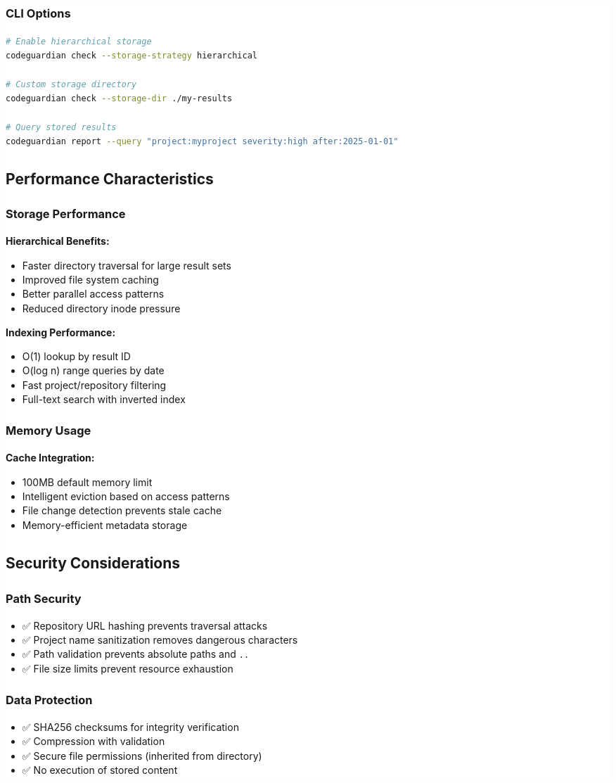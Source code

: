 
### CLI Options

```bash
# Enable hierarchical storage
codeguardian check --storage-strategy hierarchical

# Custom storage directory
codeguardian check --storage-dir ./my-results

# Query stored results
codeguardian report --query "project:myproject severity:high after:2025-01-01"
```

## Performance Characteristics

### Storage Performance

**Hierarchical Benefits:**
- Faster directory traversal for large result sets
- Improved file system caching
- Better parallel access patterns
- Reduced directory inode pressure

**Indexing Performance:**
- O(1) lookup by result ID
- O(log n) range queries by date
- Fast project/repository filtering
- Full-text search with inverted index

### Memory Usage

**Cache Integration:**
- 100MB default memory limit
- Intelligent eviction based on access patterns
- File change detection prevents stale cache
- Memory-efficient metadata storage

## Security Considerations

### Path Security
- ✅ Repository URL hashing prevents traversal attacks
- ✅ Project name sanitization removes dangerous characters
- ✅ Path validation prevents absolute paths and `..`
- ✅ File size limits prevent resource exhaustion

### Data Protection
- ✅ SHA256 checksums for integrity verification
- ✅ Compression with validation
- ✅ Secure file permissions (inherited from directory)
- ✅ No execution of stored content
